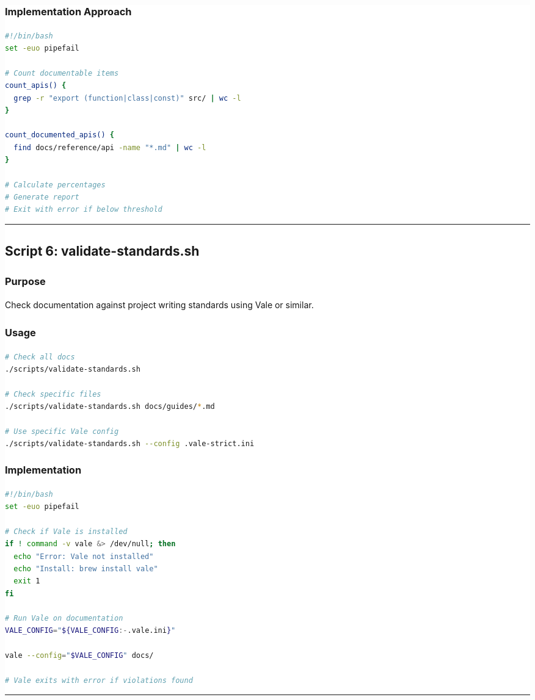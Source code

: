 ### Implementation Approach

```bash
#!/bin/bash
set -euo pipefail

# Count documentable items
count_apis() {
  grep -r "export (function|class|const)" src/ | wc -l
}

count_documented_apis() {
  find docs/reference/api -name "*.md" | wc -l
}

# Calculate percentages
# Generate report
# Exit with error if below threshold
```

---

## Script 6: validate-standards.sh

### Purpose
Check documentation against project writing standards using Vale or similar.

### Usage
```bash
# Check all docs
./scripts/validate-standards.sh

# Check specific files
./scripts/validate-standards.sh docs/guides/*.md

# Use specific Vale config
./scripts/validate-standards.sh --config .vale-strict.ini
```

### Implementation

```bash
#!/bin/bash
set -euo pipefail

# Check if Vale is installed
if ! command -v vale &> /dev/null; then
  echo "Error: Vale not installed"
  echo "Install: brew install vale"
  exit 1
fi

# Run Vale on documentation
VALE_CONFIG="${VALE_CONFIG:-.vale.ini}"

vale --config="$VALE_CONFIG" docs/

# Vale exits with error if violations found
```

---